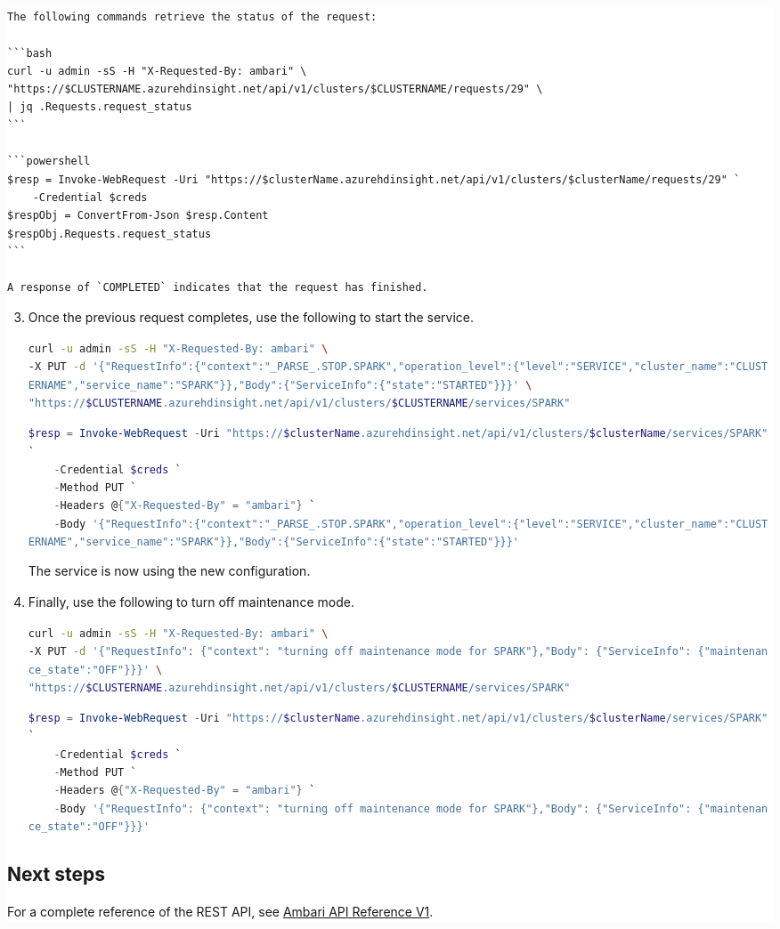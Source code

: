     The following commands retrieve the status of the request:

    ```bash
    curl -u admin -sS -H "X-Requested-By: ambari" \
    "https://$CLUSTERNAME.azurehdinsight.net/api/v1/clusters/$CLUSTERNAME/requests/29" \
    | jq .Requests.request_status
    ```

    ```powershell
    $resp = Invoke-WebRequest -Uri "https://$clusterName.azurehdinsight.net/api/v1/clusters/$clusterName/requests/29" `
        -Credential $creds
    $respObj = ConvertFrom-Json $resp.Content
    $respObj.Requests.request_status
    ```

    A response of `COMPLETED` indicates that the request has finished.

3. Once the previous request completes, use the following to start the service.
   
    ```bash
    curl -u admin -sS -H "X-Requested-By: ambari" \
    -X PUT -d '{"RequestInfo":{"context":"_PARSE_.STOP.SPARK","operation_level":{"level":"SERVICE","cluster_name":"CLUSTERNAME","service_name":"SPARK"}},"Body":{"ServiceInfo":{"state":"STARTED"}}}' \
    "https://$CLUSTERNAME.azurehdinsight.net/api/v1/clusters/$CLUSTERNAME/services/SPARK"
    ```
   
    ```powershell
    $resp = Invoke-WebRequest -Uri "https://$clusterName.azurehdinsight.net/api/v1/clusters/$clusterName/services/SPARK" `
        -Credential $creds `
        -Method PUT `
        -Headers @{"X-Requested-By" = "ambari"} `
        -Body '{"RequestInfo":{"context":"_PARSE_.STOP.SPARK","operation_level":{"level":"SERVICE","cluster_name":"CLUSTERNAME","service_name":"SPARK"}},"Body":{"ServiceInfo":{"state":"STARTED"}}}'
    ```
    The service is now using the new configuration.

4. Finally, use the following to turn off maintenance mode.
   
    ```bash
    curl -u admin -sS -H "X-Requested-By: ambari" \
    -X PUT -d '{"RequestInfo": {"context": "turning off maintenance mode for SPARK"},"Body": {"ServiceInfo": {"maintenance_state":"OFF"}}}' \
    "https://$CLUSTERNAME.azurehdinsight.net/api/v1/clusters/$CLUSTERNAME/services/SPARK"
    ```

    ```powershell
    $resp = Invoke-WebRequest -Uri "https://$clusterName.azurehdinsight.net/api/v1/clusters/$clusterName/services/SPARK" `
        -Credential $creds `
        -Method PUT `
        -Headers @{"X-Requested-By" = "ambari"} `
        -Body '{"RequestInfo": {"context": "turning off maintenance mode for SPARK"},"Body": {"ServiceInfo": {"maintenance_state":"OFF"}}}'
    ```

## Next steps

For a complete reference of the REST API, see [Ambari API Reference V1](https://github.com/apache/ambari/blob/trunk/ambari-server/docs/api/v1/index.md).

